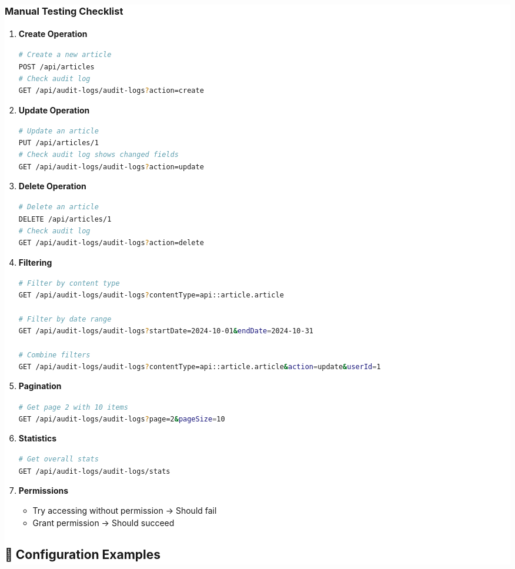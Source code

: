 ### Manual Testing Checklist

1. **Create Operation**
   ```bash
   # Create a new article
   POST /api/articles
   # Check audit log
   GET /api/audit-logs/audit-logs?action=create
   ```

2. **Update Operation**
   ```bash
   # Update an article
   PUT /api/articles/1
   # Check audit log shows changed fields
   GET /api/audit-logs/audit-logs?action=update
   ```

3. **Delete Operation**
   ```bash
   # Delete an article
   DELETE /api/articles/1
   # Check audit log
   GET /api/audit-logs/audit-logs?action=delete
   ```

4. **Filtering**
   ```bash
   # Filter by content type
   GET /api/audit-logs/audit-logs?contentType=api::article.article
   
   # Filter by date range
   GET /api/audit-logs/audit-logs?startDate=2024-10-01&endDate=2024-10-31
   
   # Combine filters
   GET /api/audit-logs/audit-logs?contentType=api::article.article&action=update&userId=1
   ```

5. **Pagination**
   ```bash
   # Get page 2 with 10 items
   GET /api/audit-logs/audit-logs?page=2&pageSize=10
   ```

6. **Statistics**
   ```bash
   # Get overall stats
   GET /api/audit-logs/audit-logs/stats
   ```

7. **Permissions**
   - Try accessing without permission → Should fail
   - Grant permission → Should succeed

## 📝 Configuration Examples
